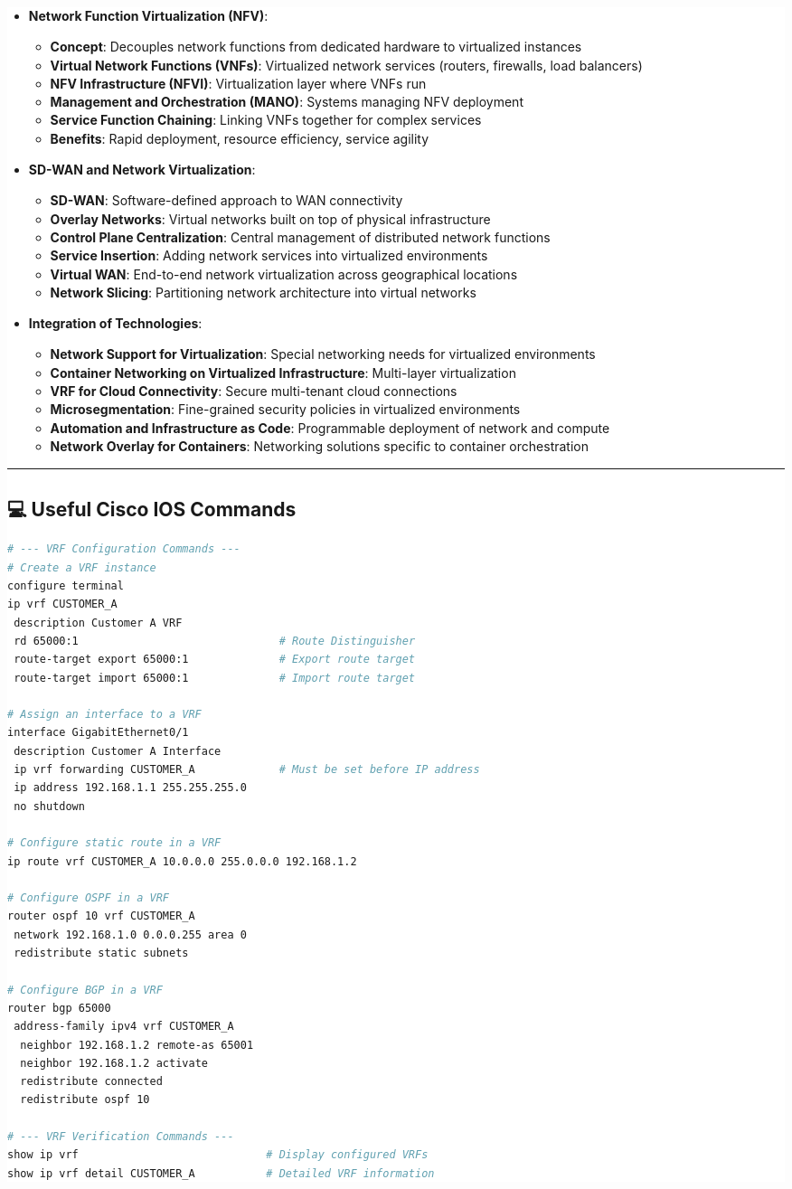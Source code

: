 - **Network Function Virtualization (NFV)**:
  - **Concept**: Decouples network functions from dedicated hardware to virtualized instances
  - **Virtual Network Functions (VNFs)**: Virtualized network services (routers, firewalls, load balancers)
  - **NFV Infrastructure (NFVI)**: Virtualization layer where VNFs run
  - **Management and Orchestration (MANO)**: Systems managing NFV deployment
  - **Service Function Chaining**: Linking VNFs together for complex services
  - **Benefits**: Rapid deployment, resource efficiency, service agility

- **SD-WAN and Network Virtualization**:
  - **SD-WAN**: Software-defined approach to WAN connectivity
  - **Overlay Networks**: Virtual networks built on top of physical infrastructure
  - **Control Plane Centralization**: Central management of distributed network functions
  - **Service Insertion**: Adding network services into virtualized environments
  - **Virtual WAN**: End-to-end network virtualization across geographical locations
  - **Network Slicing**: Partitioning network architecture into virtual networks

- **Integration of Technologies**:
  - **Network Support for Virtualization**: Special networking needs for virtualized environments
  - **Container Networking on Virtualized Infrastructure**: Multi-layer virtualization
  - **VRF for Cloud Connectivity**: Secure multi-tenant cloud connections
  - **Microsegmentation**: Fine-grained security policies in virtualized environments
  - **Automation and Infrastructure as Code**: Programmable deployment of network and compute
  - **Network Overlay for Containers**: Networking solutions specific to container orchestration

---

## 💻 Useful Cisco IOS Commands

```bash
# --- VRF Configuration Commands ---
# Create a VRF instance
configure terminal
ip vrf CUSTOMER_A
 description Customer A VRF
 rd 65000:1                               # Route Distinguisher
 route-target export 65000:1              # Export route target
 route-target import 65000:1              # Import route target

# Assign an interface to a VRF
interface GigabitEthernet0/1
 description Customer A Interface
 ip vrf forwarding CUSTOMER_A             # Must be set before IP address
 ip address 192.168.1.1 255.255.255.0
 no shutdown

# Configure static route in a VRF
ip route vrf CUSTOMER_A 10.0.0.0 255.0.0.0 192.168.1.2

# Configure OSPF in a VRF
router ospf 10 vrf CUSTOMER_A
 network 192.168.1.0 0.0.0.255 area 0
 redistribute static subnets

# Configure BGP in a VRF
router bgp 65000
 address-family ipv4 vrf CUSTOMER_A
  neighbor 192.168.1.2 remote-as 65001
  neighbor 192.168.1.2 activate
  redistribute connected
  redistribute ospf 10

# --- VRF Verification Commands ---
show ip vrf                             # Display configured VRFs
show ip vrf detail CUSTOMER_A           # Detailed VRF information
```